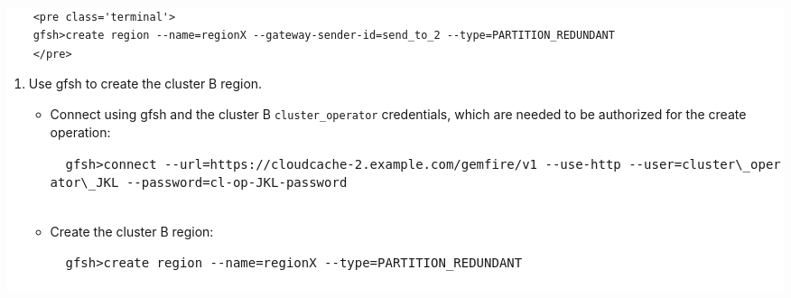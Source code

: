         <pre class='terminal'>
        gfsh>create region --name=regionX --gateway-sender-id=send_to_2 --type=PARTITION_REDUNDANT
        </pre>

1. Use gfsh to create the cluster B region.
    - Connect using gfsh and the cluster B `cluster_operator` credentials,
    which are needed to be authorized for the create operation:
        <pre class='terminal'>
        gfsh>connect --url=htt<span>ps</span>://cloudcache-2.example.com/gemfire/v1 --use-http --user=cluster\_operator\_JKL --password=cl-op-JKL-password
        </pre>
    - Create the cluster B region:

        <pre class='terminal'>
        gfsh>create region --name=regionX --type=PARTITION_REDUNDANT
        </pre>
